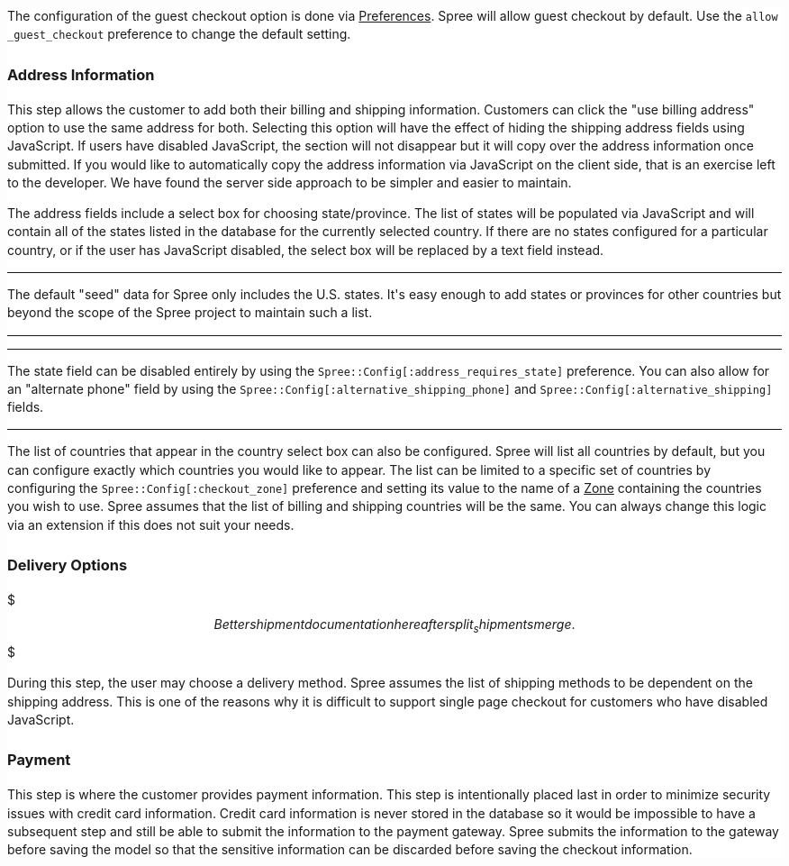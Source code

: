 The configuration of the guest checkout option is done via [Preferences](preferences). Spree will allow guest checkout by default. Use the `allow_guest_checkout` preference to change the default setting.

### Address Information

This step allows the customer to add both their billing and shipping information. Customers can click the "use billing address" option to use the same address for both. Selecting this option will have the effect of hiding the shipping address fields using JavaScript. If users have disabled JavaScript, the section will not disappear but it will copy over the address information once submitted. If you would like to automatically copy the address information via JavaScript on the client side, that is an exercise left to the developer. We have found the server side approach to be simpler and easier to maintain.

The address fields include a select box for choosing state/province. The list of states will be populated via JavaScript and will contain all of the states listed in the database for the currently selected country. If there are no states configured for a particular country, or if the user has JavaScript disabled, the select box will be replaced by a text field instead.

***
The default "seed" data for Spree only includes the U.S. states. It's easy enough to add states or provinces for other countries but beyond the scope of the Spree project to maintain such a list.
***

***
The state field can be disabled entirely by using the `Spree::Config[:address_requires_state]` preference. You can also allow for an "alternate phone" field by using the `Spree::Config[:alternative_shipping_phone]` and `Spree::Config[:alternative_shipping]` fields.
***

The list of countries that appear in the country select box can also be configured. Spree will list all countries by default, but you can configure exactly which countries you would like to appear. The list can be limited to a specific set of countries by configuring the `Spree::Config[:checkout_zone]` preference and setting its value to the name of a [Zone](addresses#zones) containing the countries you wish to use. Spree assumes that the list of billing and shipping countries will be the same. You can always change this logic via an extension if this does not suit your needs.

### Delivery Options

$$$
Better shipment documentation here after split_shipments merge.
$$$

During this step, the user may choose a delivery method. Spree assumes the list of shipping methods to be dependent on the shipping address. This is one of the reasons why it is difficult to support single page checkout for customers who have disabled JavaScript.

### Payment

This step is where the customer provides payment information. This step is intentionally placed last in order to minimize security issues with credit card information. Credit card information is never stored in the database so it would be impossible to have a subsequent step and still be able to submit the information to the payment gateway. Spree submits the information to the gateway before saving the model so that the sensitive information can be discarded before saving the checkout information.
